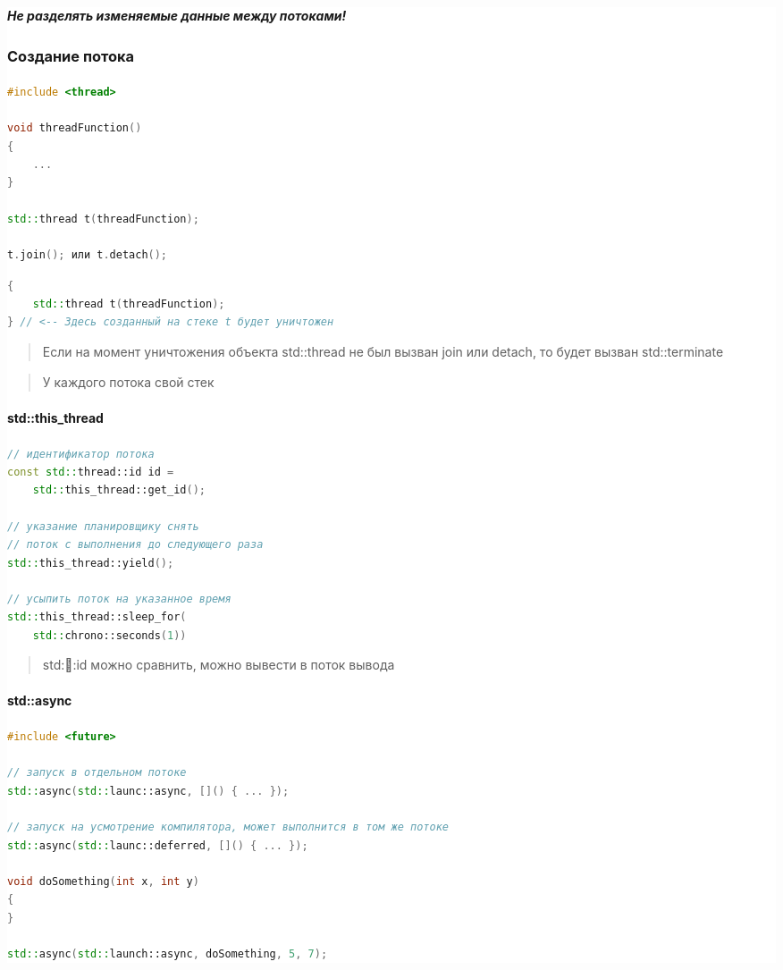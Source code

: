 ##### Не разделять изменяемые данные между потоками!

### Создание потока

```c++
#include <thread>

void threadFunction()
{
    ...
}

std::thread t(threadFunction);

t.join(); или t.detach();
```

```c++
{
    std::thread t(threadFunction);
} // <-- Здесь созданный на стеке t будет уничтожен
```

> Если на момент уничтожения объекта std::thread не был вызван join или detach, то будет вызван std::terminate

> У каждого потока свой стек

#### std::this_thread

```c++
// идентификатор потока
const std::thread::id id = 
    std::this_thread::get_id();

// указание планировщику снять 
// поток с выполнения до следующего раза
std::this_thread::yield();

// усыпить поток на указанное время
std::this_thread::sleep_for(
    std::chrono::seconds(1))
```

> std::thread::id можно сравнить, можно вывести в поток вывода

#### std::async

```c++
#include <future>

// запуск в отдельном потоке
std::async(std::launc::async, []() { ... });

// запуск на усмотрение компилятора, может выполнится в том же потоке
std::async(std::launc::deferred, []() { ... });

void doSomething(int x, int y)
{
}

std::async(std::launch::async, doSomething, 5, 7);
```
